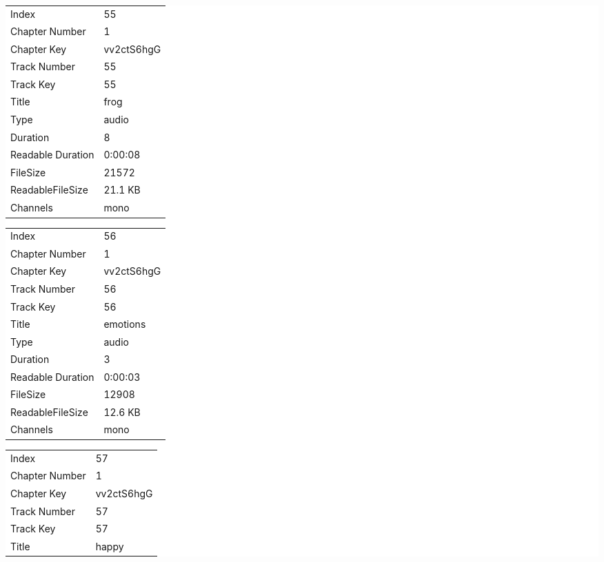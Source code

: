 |  |  |
| - | - |
| Index | 55 |
| Chapter Number | 1 |
| Chapter Key | vv2ctS6hgG |
| Track Number | 55 |
| Track Key | 55 |
| Title | frog |
| Type | audio |
| Duration | 8 |
| Readable Duration | 0:00:08 |
| FileSize | 21572 |
| ReadableFileSize | 21.1 KB |
| Channels | mono |

|  |  |
| - | - |
| Index | 56 |
| Chapter Number | 1 |
| Chapter Key | vv2ctS6hgG |
| Track Number | 56 |
| Track Key | 56 |
| Title | emotions |
| Type | audio |
| Duration | 3 |
| Readable Duration | 0:00:03 |
| FileSize | 12908 |
| ReadableFileSize | 12.6 KB |
| Channels | mono |

|  |  |
| - | - |
| Index | 57 |
| Chapter Number | 1 |
| Chapter Key | vv2ctS6hgG |
| Track Number | 57 |
| Track Key | 57 |
| Title | happy |
